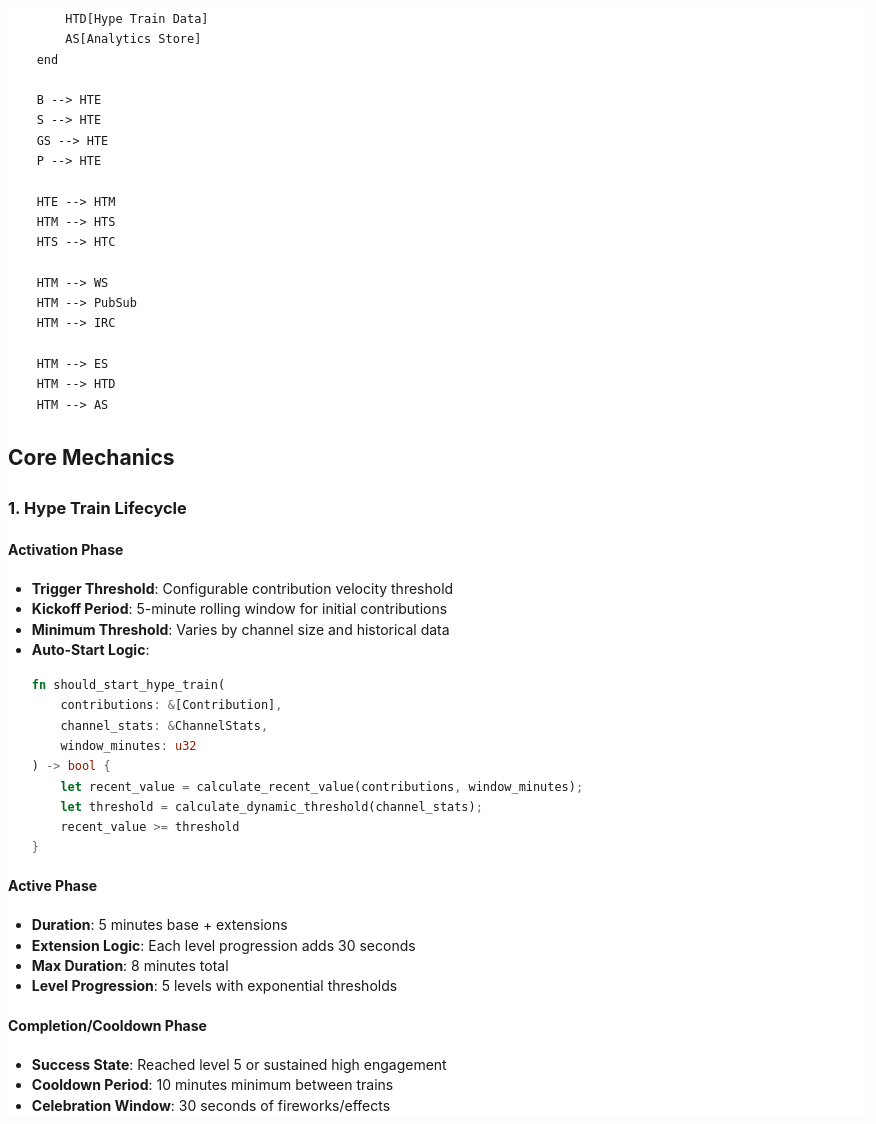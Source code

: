 ```mermaid
        HTD[Hype Train Data]
        AS[Analytics Store]
    end
    
    B --> HTE
    S --> HTE
    GS --> HTE
    P --> HTE
    
    HTE --> HTM
    HTM --> HTS
    HTS --> HTC
    
    HTM --> WS
    HTM --> PubSub
    HTM --> IRC
    
    HTM --> ES
    HTM --> HTD
    HTM --> AS
```

## Core Mechanics

### 1. Hype Train Lifecycle

#### Activation Phase
- **Trigger Threshold**: Configurable contribution velocity threshold
- **Kickoff Period**: 5-minute rolling window for initial contributions
- **Minimum Threshold**: Varies by channel size and historical data
- **Auto-Start Logic**:
  ```rust
  fn should_start_hype_train(
      contributions: &[Contribution],
      channel_stats: &ChannelStats,
      window_minutes: u32
  ) -> bool {
      let recent_value = calculate_recent_value(contributions, window_minutes);
      let threshold = calculate_dynamic_threshold(channel_stats);
      recent_value >= threshold
  }
  ```

#### Active Phase
- **Duration**: 5 minutes base + extensions
- **Extension Logic**: Each level progression adds 30 seconds
- **Max Duration**: 8 minutes total
- **Level Progression**: 5 levels with exponential thresholds

#### Completion/Cooldown Phase
- **Success State**: Reached level 5 or sustained high engagement
- **Cooldown Period**: 10 minutes minimum between trains
- **Celebration Window**: 30 seconds of fireworks/effects
